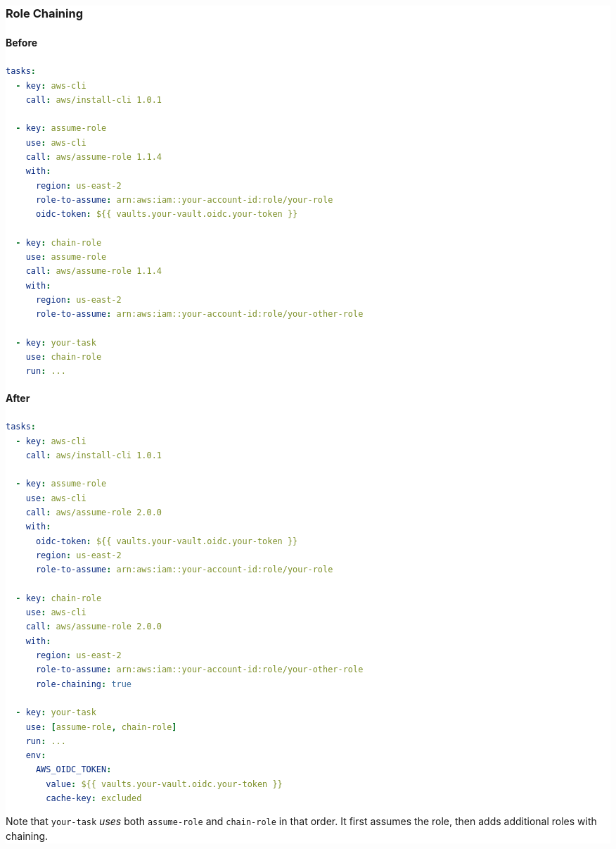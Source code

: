 ### Role Chaining

#### Before

```yaml
tasks:
  - key: aws-cli
    call: aws/install-cli 1.0.1

  - key: assume-role
    use: aws-cli
    call: aws/assume-role 1.1.4
    with:
      region: us-east-2
      role-to-assume: arn:aws:iam::your-account-id:role/your-role
      oidc-token: ${{ vaults.your-vault.oidc.your-token }}

  - key: chain-role
    use: assume-role
    call: aws/assume-role 1.1.4
    with:
      region: us-east-2
      role-to-assume: arn:aws:iam::your-account-id:role/your-other-role

  - key: your-task
    use: chain-role
    run: ...
```

#### After

```yaml
tasks:
  - key: aws-cli
    call: aws/install-cli 1.0.1

  - key: assume-role
    use: aws-cli
    call: aws/assume-role 2.0.0
    with:
      oidc-token: ${{ vaults.your-vault.oidc.your-token }}
      region: us-east-2
      role-to-assume: arn:aws:iam::your-account-id:role/your-role

  - key: chain-role
    use: aws-cli
    call: aws/assume-role 2.0.0
    with:
      region: us-east-2
      role-to-assume: arn:aws:iam::your-account-id:role/your-other-role
      role-chaining: true

  - key: your-task
    use: [assume-role, chain-role]
    run: ...
    env:
      AWS_OIDC_TOKEN:
        value: ${{ vaults.your-vault.oidc.your-token }}
        cache-key: excluded
```

Note that `your-task` _uses_ both `assume-role` and `chain-role` in that order. It first assumes the role, then adds additional roles with  chaining.
